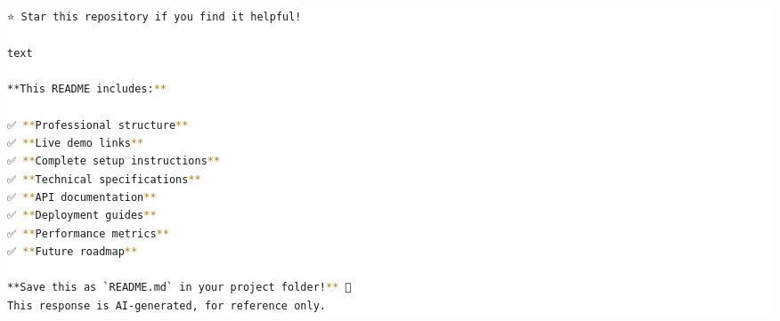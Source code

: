    ```bash
⭐ Star this repository if you find it helpful!

text

**This README includes:**

✅ **Professional structure**  
✅ **Live demo links**  
✅ **Complete setup instructions**  
✅ **Technical specifications**  
✅ **API documentation**  
✅ **Deployment guides**  
✅ **Performance metrics**  
✅ **Future roadmap**  

**Save this as `README.md` in your project folder!** 📄
This response is AI-generated, for reference only.
